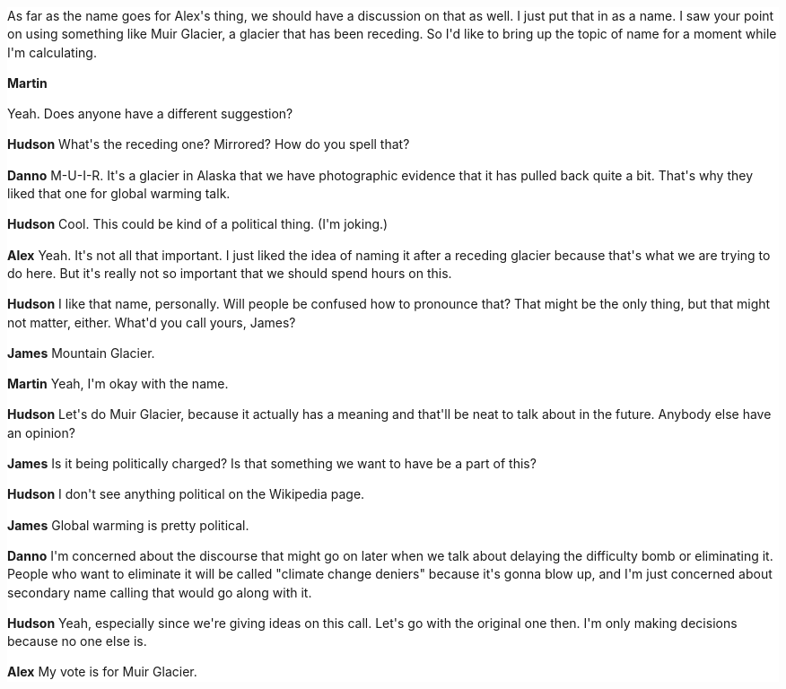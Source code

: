 As far as the name goes for Alex's thing, we should have a discussion on that as well. I just put that in as a name. I saw your point on using something like Muir Glacier, a glacier that has been receding. So I'd like to bring up the topic of name for a moment while I'm calculating.

**Martin**

Yeah. Does anyone have a different suggestion?

**Hudson**
What's the receding one? Mirrored? How do you spell that?

**Danno**
M-U-I-R. It's a glacier in Alaska that we have photographic evidence that it has pulled back quite a bit. That's why they liked that one for global warming talk.

**Hudson**
Cool. This could be kind of a political thing. (I'm joking.)

**Alex**
Yeah. It's not all that important. I just liked the idea of naming it after a receding glacier because that's what we are trying to do here. But it's really not so important that we should spend hours on this.

**Hudson**
I like that name, personally.  Will people be confused how to pronounce that? That might be the only thing, but that might not matter, either. What'd you call yours, James?

**James**
Mountain Glacier.

**Martin**
Yeah, I'm okay with the name.

**Hudson**
Let's do Muir Glacier, because it actually has a meaning and that'll be neat to talk about in the future. Anybody else have an opinion?

**James**
Is it being politically charged? Is that something we want to have be a part of this?

**Hudson**
I don't see anything political on the Wikipedia page.

**James**
Global warming is pretty political.

**Danno**
I'm concerned about the discourse that might go on later when we talk about delaying the difficulty bomb or eliminating it. People who want to eliminate it will be called "climate change deniers" because it's gonna blow up, and I'm just concerned about secondary name calling that would go along with it.

**Hudson**
Yeah, especially since we're giving ideas on this call. Let's go with the original one then. I'm only making decisions because no one else is.

**Alex**
My vote is for Muir Glacier.
